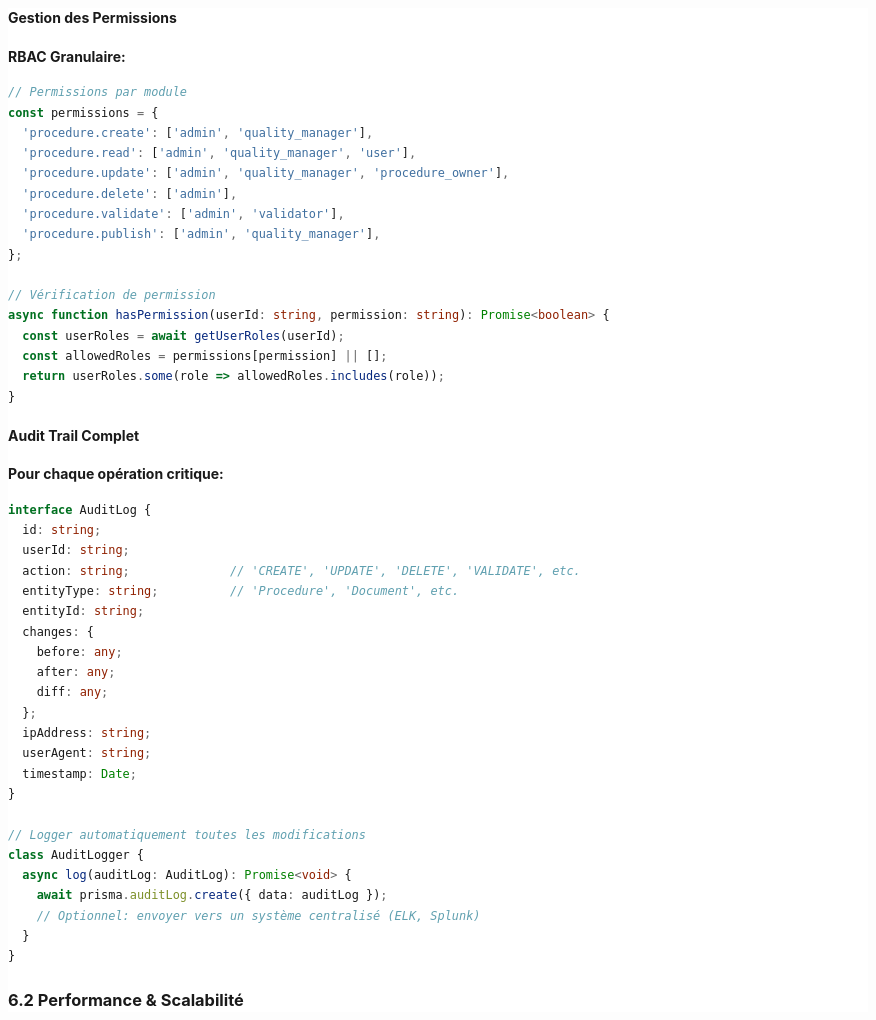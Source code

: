 #### Gestion des Permissions

**RBAC Granulaire:**
```typescript
// Permissions par module
const permissions = {
  'procedure.create': ['admin', 'quality_manager'],
  'procedure.read': ['admin', 'quality_manager', 'user'],
  'procedure.update': ['admin', 'quality_manager', 'procedure_owner'],
  'procedure.delete': ['admin'],
  'procedure.validate': ['admin', 'validator'],
  'procedure.publish': ['admin', 'quality_manager'],
};

// Vérification de permission
async function hasPermission(userId: string, permission: string): Promise<boolean> {
  const userRoles = await getUserRoles(userId);
  const allowedRoles = permissions[permission] || [];
  return userRoles.some(role => allowedRoles.includes(role));
}
```

#### Audit Trail Complet

**Pour chaque opération critique:**
```typescript
interface AuditLog {
  id: string;
  userId: string;
  action: string;              // 'CREATE', 'UPDATE', 'DELETE', 'VALIDATE', etc.
  entityType: string;          // 'Procedure', 'Document', etc.
  entityId: string;
  changes: {
    before: any;
    after: any;
    diff: any;
  };
  ipAddress: string;
  userAgent: string;
  timestamp: Date;
}

// Logger automatiquement toutes les modifications
class AuditLogger {
  async log(auditLog: AuditLog): Promise<void> {
    await prisma.auditLog.create({ data: auditLog });
    // Optionnel: envoyer vers un système centralisé (ELK, Splunk)
  }
}
```

### 6.2 Performance & Scalabilité
